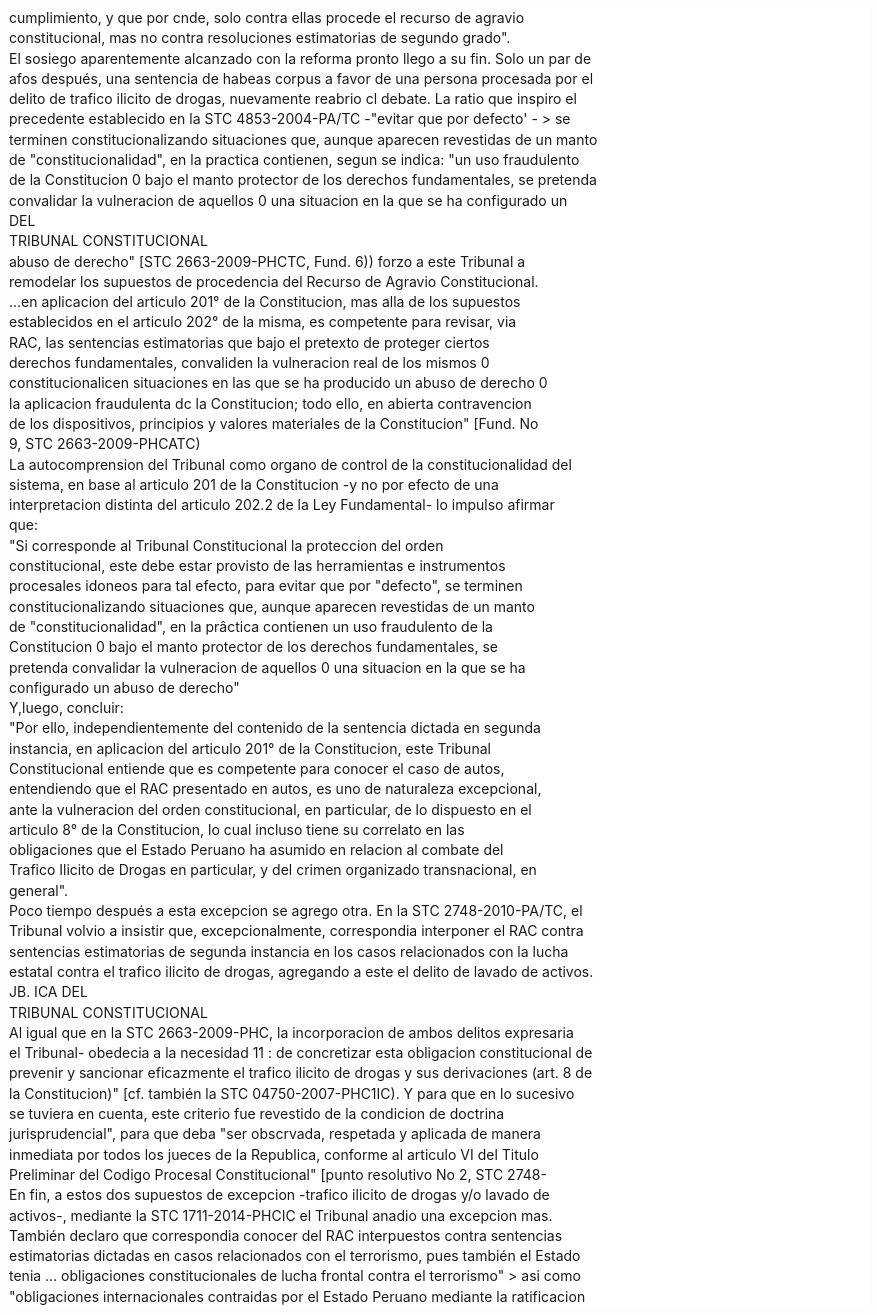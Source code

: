 cumplimiento, y que por cnde, solo contra ellas procede el recurso de agravio  
constitucional, mas no contra resoluciones estimatorias de segundo grado".  
El sosiego aparentemente alcanzado con la reforma pronto llego a su fin. Solo un par de  
afos después, una sentencia de habeas corpus a favor de una persona procesada por el  
delito de trafico ilicito de drogas, nuevamente reabrio cl debate. La ratio que inspiro el  
precedente establecido en la STC 4853-2004-PA/TC -"evitar que por defecto' - > se  
terminen constitucionalizando situaciones que, aunque aparecen revestidas de un manto  
de "constitucionalidad", en la practica contienen, segun se indica: "un uso fraudulento  
de la Constitucion 0 bajo el manto protector de los derechos fundamentales, se pretenda  
convalidar la vulneracion de aquellos 0 una situacion en la que se ha configurado un  
DEL  
TRIBUNAL CONSTITUCIONAL  
abuso de derecho" [STC 2663-2009-PHCTC, Fund. 6)) forzo a este Tribunal a  
remodelar los supuestos de procedencia del Recurso de Agravio Constitucional.  
...en aplicacion del articulo 201° de la Constitucion, mas alla de los supuestos  
establecidos en el articulo 202° de la misma, es competente para revisar, via  
RAC, las sentencias estimatorias que bajo el pretexto de proteger ciertos  
derechos fundamentales, convaliden la vulneracion real de los mismos 0  
constitucionalicen situaciones en las que se ha producido un abuso de derecho 0  
la aplicacion fraudulenta dc la Constitucion; todo ello, en abierta contravencion  
de los dispositivos, principios y valores materiales de la Constitucion" [Fund. No  
9, STC 2663-2009-PHCATC)  
La autocomprension del Tribunal como organo de control de la constitucionalidad del  
sistema, en base al articulo 201 de la Constitucion -y no por efecto de una  
interpretacion distinta del articulo 202.2 de la Ley Fundamental- lo impulso afirmar  
que:  
"Si corresponde al Tribunal Constitucional la proteccion del orden  
constitucional, este debe estar provisto de las herramientas e instrumentos  
procesales idoneos para tal efecto, para evitar que por "defecto", se terminen  
constitucionalizando situaciones que, aunque aparecen revestidas de un manto  
de "constitucionalidad", en la prâctica contienen un uso fraudulento de la  
Constitucion 0 bajo el manto protector de los derechos fundamentales, se  
pretenda convalidar la vulneracion de aquellos 0 una situacion en la que se ha  
configurado un abuso de derecho"  
Y,luego, concluir:  
"Por ello, independientemente del contenido de la sentencia dictada en segunda  
instancia, en aplicacion del articulo 201° de la Constitucion, este Tribunal  
Constitucional entiende que es competente para conocer el caso de autos,  
entendiendo que el RAC presentado en autos, es uno de naturaleza excepcional,  
ante la vulneracion del orden constitucional, en particular, de lo dispuesto en el  
articulo 8° de la Constitucion, lo cual incluso tiene su correlato en las  
obligaciones que el Estado Peruano ha asumido en relacion al combate del  
Trafico Ilicito de Drogas en particular, y del crimen organizado transnacional, en  
general".  
Poco tiempo después a esta excepcion se agrego otra. En la STC 2748-2010-PA/TC, el  
Tribunal volvio a insistir que, excepcionalmente, correspondia interponer el RAC contra  
sentencias estimatorias de segunda instancia en los casos relacionados con la lucha  
estatal contra el trafico ilicito de drogas, agregando a este el delito de lavado de activos.  
JB. ICA DEL  
TRIBUNAL CONSTITUCIONAL  
Al igual que en la STC 2663-2009-PHC, la incorporacion de ambos delitos expresaria  
el Tribunal- obedecia a la necesidad 11 : de concretizar esta obligacion constitucional de  
prevenir y sancionar eficazmente el trafico ilicito de drogas y sus derivaciones (art. 8 de  
la Constitucion)" [cf. también la STC 04750-2007-PHC1IC). Y para que en lo sucesivo  
se tuviera en cuenta, este criterio fue revestido de la condicion de doctrina  
jurisprudencial", para que deba "ser obscrvada, respetada y aplicada de manera  
inmediata por todos los jueces de la Republica, conforme al articulo VI del Titulo  
Preliminar del Codigo Procesal Constitucional" [punto resolutivo No 2, STC 2748-  
En fin, a estos dos supuestos de excepcion -trafico ilicito de drogas y/o lavado de  
activos-, mediante la STC 1711-2014-PHCIC el Tribunal anadio una excepcion mas.  
También declaro que correspondia conocer del RAC interpuestos contra sentencias  
estimatorias dictadas en casos relacionados con el terrorismo, pues también el Estado  
tenia  ... obligaciones constitucionales de lucha frontal contra el terrorismo" > asi como  
"obligaciones internacionales contraidas por el Estado Peruano mediante la ratificacion  